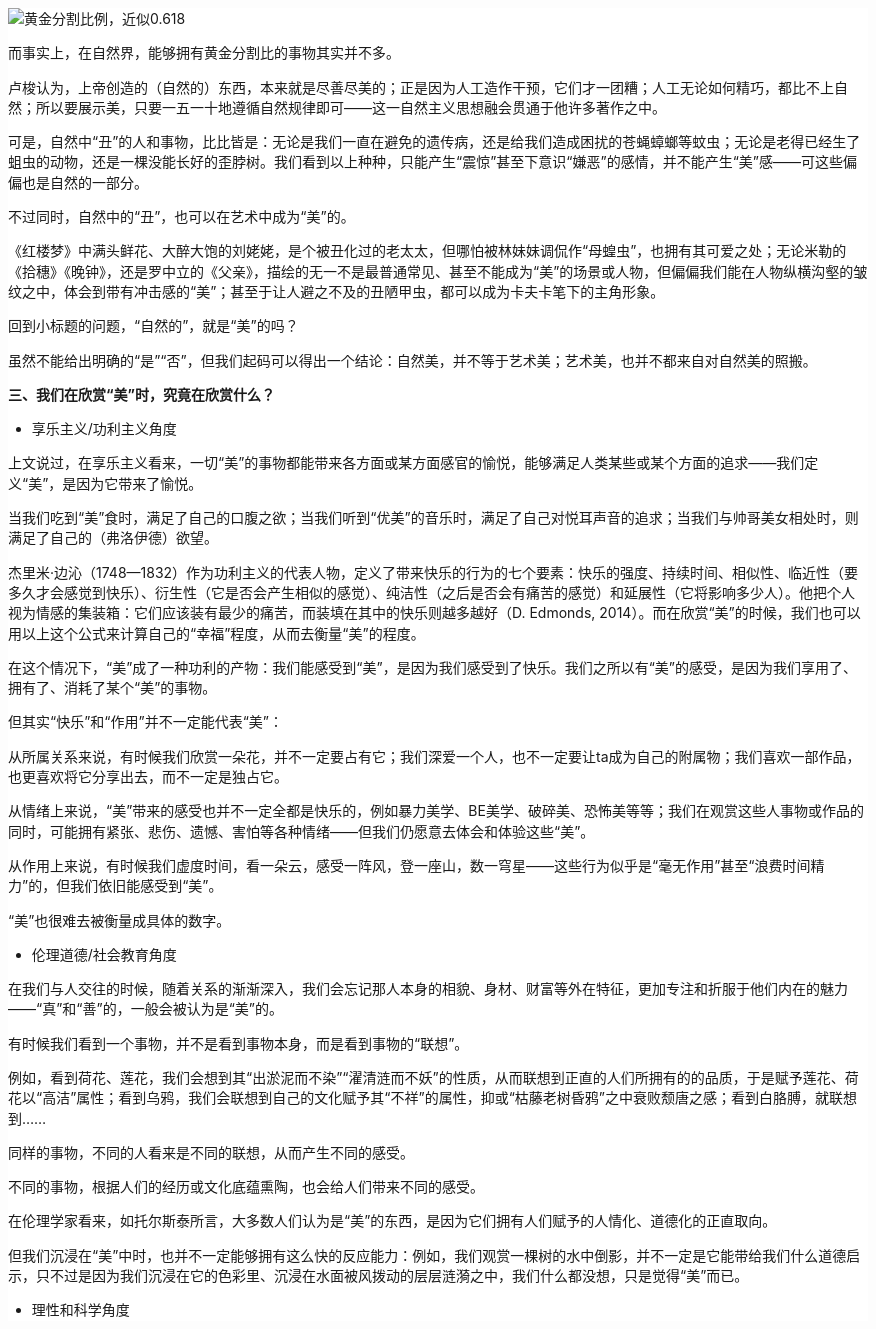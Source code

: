 ![](//i0.hdslb.com/bfs/article/1137058c4df12264444fac8bdae85be94b684a4c.png)黄金分割比例，近似0.618

而事实上，在自然界，能够拥有黄金分割比的事物其实并不多。

卢梭认为，上帝创造的（自然的）东西，本来就是尽善尽美的；正是因为人工造作干预，它们才一团糟；人工无论如何精巧，都比不上自然；所以要展示美，只要一五一十地遵循自然规律即可——这一自然主义思想融会贯通于他许多著作之中。

可是，自然中“丑”的人和事物，比比皆是：无论是我们一直在避免的遗传病，还是给我们造成困扰的苍蝇蟑螂等蚊虫；无论是老得已经生了蛆虫的动物，还是一棵没能长好的歪脖树。我们看到以上种种，只能产生“震惊”甚至下意识“嫌恶”的感情，并不能产生“美”感——可这些偏偏也是自然的一部分。

不过同时，自然中的“丑”，也可以在艺术中成为“美”的。

《红楼梦》中满头鲜花、大醉大饱的刘姥姥，是个被丑化过的老太太，但哪怕被林妹妹调侃作“母蝗虫”，也拥有其可爱之处；无论米勒的《拾穗》《晚钟》，还是罗中立的《父亲》，描绘的无一不是最普通常见、甚至不能成为“美”的场景或人物，但偏偏我们能在人物纵横沟壑的皱纹之中，体会到带有冲击感的“美”；甚至于让人避之不及的丑陋甲虫，都可以成为卡夫卡笔下的主角形象。

回到小标题的问题，“自然的”，就是“美”的吗？

虽然不能给出明确的“是”“否”，但我们起码可以得出一个结论：自然美，并不等于艺术美；艺术美，也并不都来自对自然美的照搬。

 **三、我们在欣赏“美”时，究竟在欣赏什么？**

  * 享乐主义/功利主义角度

上文说过，在享乐主义看来，一切“美”的事物都能带来各方面或某方面感官的愉悦，能够满足人类某些或某个方面的追求——我们定义“美”，是因为它带来了愉悦。

当我们吃到“美”食时，满足了自己的口腹之欲；当我们听到“优美”的音乐时，满足了自己对悦耳声音的追求；当我们与帅哥美女相处时，则满足了自己的（弗洛伊德）欲望。

杰里米·边沁（1748—1832）作为功利主义的代表人物，定义了带来快乐的行为的七个要素：快乐的强度、持续时间、相似性、临近性（要多久才会感觉到快乐）、衍生性（它是否会产生相似的感觉）、纯洁性（之后是否会有痛苦的感觉）和延展性（它将影响多少人）。他把个人视为情感的集装箱：它们应该装有最少的痛苦，而装填在其中的快乐则越多越好（D.
Edmonds, 2014）。而在欣赏“美”的时候，我们也可以用以上这个公式来计算自己的“幸福”程度，从而去衡量“美”的程度。

在这个情况下，“美”成了一种功利的产物：我们能感受到“美”，是因为我们感受到了快乐。我们之所以有“美”的感受，是因为我们享用了、拥有了、消耗了某个“美”的事物。

但其实“快乐”和“作用”并不一定能代表“美”：

从所属关系来说，有时候我们欣赏一朵花，并不一定要占有它；我们深爱一个人，也不一定要让ta成为自己的附属物；我们喜欢一部作品，也更喜欢将它分享出去，而不一定是独占它。

从情绪上来说，“美”带来的感受也并不一定全都是快乐的，例如暴力美学、BE美学、破碎美、恐怖美等等；我们在观赏这些人事物或作品的同时，可能拥有紧张、悲伤、遗憾、害怕等各种情绪——但我们仍愿意去体会和体验这些“美”。

从作用上来说，有时候我们虚度时间，看一朵云，感受一阵风，登一座山，数一穹星——这些行为似乎是“毫无作用”甚至“浪费时间精力”的，但我们依旧能感受到“美”。

“美”也很难去被衡量成具体的数字。

  * 伦理道德/社会教育角度

在我们与人交往的时候，随着关系的渐渐深入，我们会忘记那人本身的相貌、身材、财富等外在特征，更加专注和折服于他们内在的魅力——“真”和“善”的，一般会被认为是“美”的。

有时候我们看到一个事物，并不是看到事物本身，而是看到事物的“联想”。

例如，看到荷花、莲花，我们会想到其“出淤泥而不染”“濯清涟而不妖”的性质，从而联想到正直的人们所拥有的的品质，于是赋予莲花、荷花以“高洁”属性；看到乌鸦，我们会联想到自己的文化赋予其“不祥”的属性，抑或“枯藤老树昏鸦”之中衰败颓唐之感；看到白胳膊，就联想到……

同样的事物，不同的人看来是不同的联想，从而产生不同的感受。

不同的事物，根据人们的经历或文化底蕴熏陶，也会给人们带来不同的感受。

在伦理学家看来，如托尔斯泰所言，大多数人们认为是“美”的东西，是因为它们拥有人们赋予的人情化、道德化的正直取向。

但我们沉浸在“美”中时，也并不一定能够拥有这么快的反应能力：例如，我们观赏一棵树的水中倒影，并不一定是它能带给我们什么道德启示，只不过是因为我们沉浸在它的色彩里、沉浸在水面被风拨动的层层涟漪之中，我们什么都没想，只是觉得“美”而已。

  * 理性和科学角度
